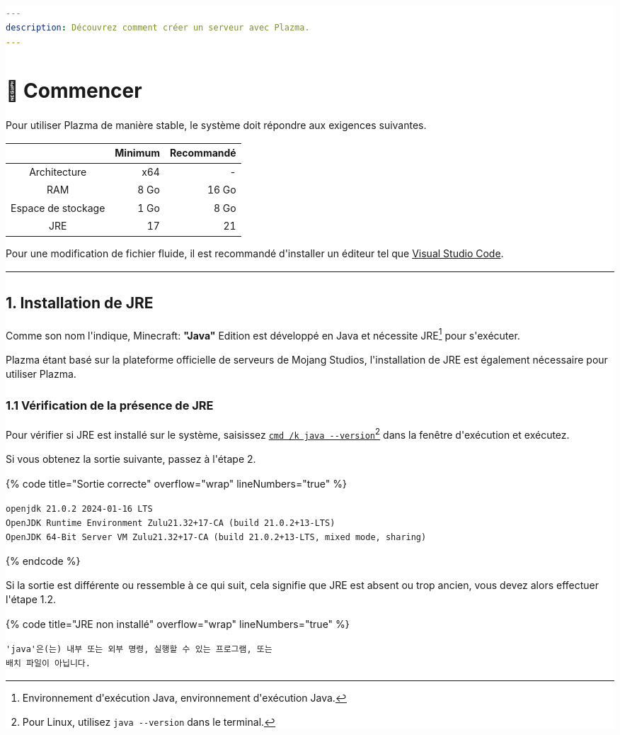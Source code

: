 ```yaml
---
description: Découvrez comment créer un serveur avec Plazma.
---
```


# 👟 Commencer

Pour utiliser Plazma de manière stable, le système doit répondre aux exigences suivantes.

|                    | Minimum | Recommandé |
| :----------------: | ------: | ---------: |
|    Architecture    |     x64 |          - |
|         RAM        |    8 Go |      16 Go |
| Espace de stockage |    1 Go |       8 Go |
|         JRE        |      17 |         21 |

Pour une modification de fichier fluide, il est recommandé d'installer un éditeur tel que [Visual Studio Code](https://code.visualstudio.com/download).

***

## 1. Installation de JRE

Comme son nom l'indique, Minecraft: **"Java"** Edition est développé en Java et nécessite JRE[^1] pour s'exécuter.

Plazma étant basé sur la plateforme officielle de serveurs de Mojang Studios, l'installation de JRE est également nécessaire pour utiliser Plazma.

### 1.1 Vérification de la présence de JRE

Pour vérifier si JRE est installé sur le système, saisissez [`cmd /k java --version`](#user-content-fn-4)[^4] dans la fenêtre d'exécution et exécutez.

Si vous obtenez la sortie suivante, passez à l'étape 2.

{% code title="Sortie correcte" overflow="wrap" lineNumbers="true" %}

```log
openjdk 21.0.2 2024-01-16 LTS
OpenJDK Runtime Environment Zulu21.32+17-CA (build 21.0.2+13-LTS)
OpenJDK 64-Bit Server VM Zulu21.32+17-CA (build 21.0.2+13-LTS, mixed mode, sharing)
```

{% endcode %}

Si la sortie est différente ou ressemble à ce qui suit, cela signifie que JRE est absent ou trop ancien, vous devez alors effectuer l'étape 1.2.

{% code title="JRE non installé" overflow="wrap" lineNumbers="true" %}

```log
'java'은(는) 내부 또는 외부 명령, 실행할 수 있는 프로그램, 또는
배치 파일이 아닙니다.
```


[^1]: Environnement d'exécution Java, environnement d'exécution Java.
[^2]: Paper, la base de Plazma, est basé sur Spigot, qui est la plateforme officielle du serveur.
[^3]: Touches Windows + R
[^4]: Pour Linux, utilisez `java --version` dans le terminal.
[^5]: JRE est un projet open source avec plusieurs variantes comme les plateformes de serveurs Minecraft.
[^6]: Il est généralement appelé **launcher**.
[^7]: Activer l'option "Redémarrage automatique" permet au serveur de redémarrer automatiquement. Vous pouvez arrêter en entrant `Control + C`.
[^8]: Il n'est pas recommandé de dépasser la moitié de la capacité du système.
[^9]: Contrat de licence utilisateur final, contrat de licence utilisateur final. Consultez le site [Minecraft](https://www.minecraft.net/ko-kr/usage-guidelines) pour plus d'informations.
[^10]: Microsoft Corporation.
[^11]: En vertu de l'article 32, paragraphe 1, point 9 de la loi sur la promotion de l'industrie du jeu en Corée, **Korea Microsoft Corporation** peut intenter une action en justice.
[^12]: Universal Plug & Play. Le Purpur inclus dans Plazma communique automatiquement avec le routeur via cette technologie, ouvrant les ports uniquement lorsque le serveur est en cours d'exécution, donc il n'est pas nécessaire de configurer le transfert de port manuellement.
[^13]: Si vous n'avez pas de compte, inscrivez-vous sur Ngrok via un compte Google ou GitHub.